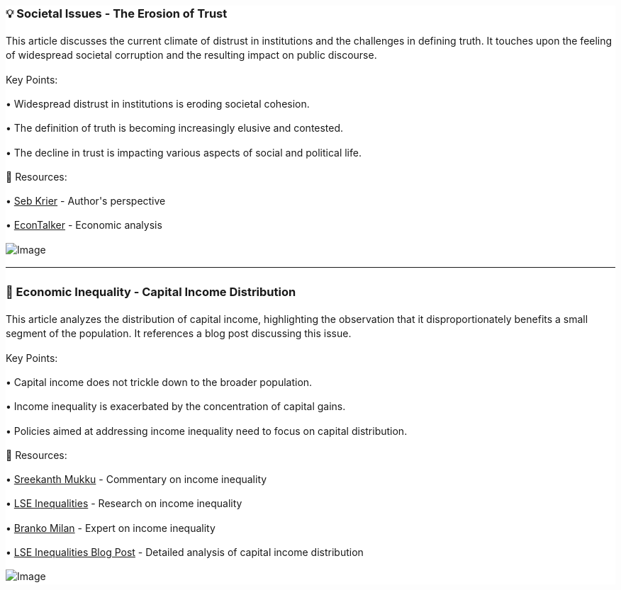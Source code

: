 ### 💡 Societal Issues - The Erosion of Trust

This article discusses the current climate of distrust in institutions and the challenges in defining truth.  It touches upon the feeling of widespread societal corruption and the resulting impact on public discourse.


Key Points:

• Widespread distrust in institutions is eroding societal cohesion.


• The definition of truth is becoming increasingly elusive and contested.


•  The decline in trust is impacting various aspects of social and political life.



🔗 Resources:

• [Seb Krier](https://x.com/sebkrier) -  Author's perspective


• [EconTalker](https://x.com/EconTalker) -  Economic analysis


![Image](https://pbs.twimg.com/media/G1CxmJ0XQAAaVu9?format=jpg&name=small)


---
### 🤖 Economic Inequality - Capital Income Distribution

This article analyzes the distribution of capital income, highlighting the observation that it disproportionately benefits a small segment of the population.  It references a blog post discussing this issue.


Key Points:

• Capital income does not trickle down to the broader population.


• Income inequality is exacerbated by the concentration of capital gains.


• Policies aimed at addressing income inequality need to focus on capital distribution.



🔗 Resources:

• [Sreekanth Mukku](https://x.com/sreekanth_mukku) -  Commentary on income inequality


• [LSE Inequalities](https://x.com/LSEInequalities) - Research on income inequality


• [Branko Milan](https://x.com/BrankoMilan) - Expert on income inequality


• [LSE Inequalities Blog Post](buff.ly/BEs46q0) - Detailed analysis of capital income distribution


![Image](https://pbs.twimg.com/media/G1CxmJ0XQAAaVu9?format=jpg&name=small)
